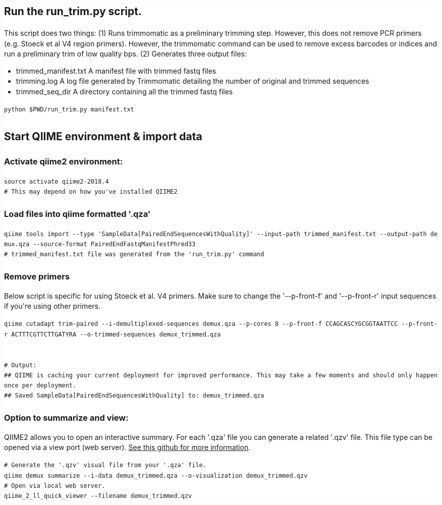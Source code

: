 ## Run the run_trim.py script.
This script does two things:
(1) Runs trimmomatic as a preliminary trimming step. However, this does not remove PCR primers (e.g. Stoeck et al V4 region primers). However, the trimmomatic command can be used to remove excess barcodes or indices and run a preliminary trim of low quality bps.
(2) Generates three output files:
* trimmed_manifest.txt    A manifest file with trimmed fastq files
* trimming.log            A log file generated by Trimmomatic detailing the number of original and trimmed sequences
* trimmed_seq_dir         A directory containing all the trimmed fastq files
```
python $PWD/run_trim.py manifest.txt
```

## Start QIIME environment & import data

### Activate qiime2 environment:
```
source activate qiime2-2018.4
# This may depend on how you've installed QIIME2
```

### Load files into qiime formatted '.qza'
```
qiime tools import --type 'SampleData[PairedEndSequencesWithQuality]' --input-path trimmed_manifest.txt --output-path demux.qza --source-format PairedEndFastqManifestPhred33
# trimmed_manifest.txt file was generated from the 'run_trim.py' command
```

### Remove primers
Below script is specific for using Stoeck et al. V4 primers. Make sure to change the '--p-front-f' and '--p-front-r' input sequences if you're using other primers.
```
qiime cutadapt trim-paired --i-demultiplexed-sequences demux.qza --p-cores 8 --p-front-f CCAGCASCYGCGGTAATTCC --p-front-r ACTTTCGTTCTTGATYRA --o-trimmed-sequences demux_trimmed.qza


# Output:
## QIIME is caching your current deployment for improved performance. This may take a few moments and should only happen once per deployment.
## Saved SampleData[PairedEndSequencesWithQuality] to: demux_trimmed.qza
```

### Option to summarize and view:
QIIME2 allows you to open an interactive summary. For each '.qza' file you can generate a related '.qzv' file. This file type can be opened via a view port (web server). [See this github for more information](https://github.com/leylabmpi/qiime_2_ll_quick_viewer).

```
# Generate the '.qzv' visual file from your '.qza' file.
qiime demux summarize --i-data demux_trimmed.qza --o-visualization demux_trimmed.qzv
# Open via local web server.
qiime_2_ll_quick_viewer --filename demux_trimmed.qzv
```
